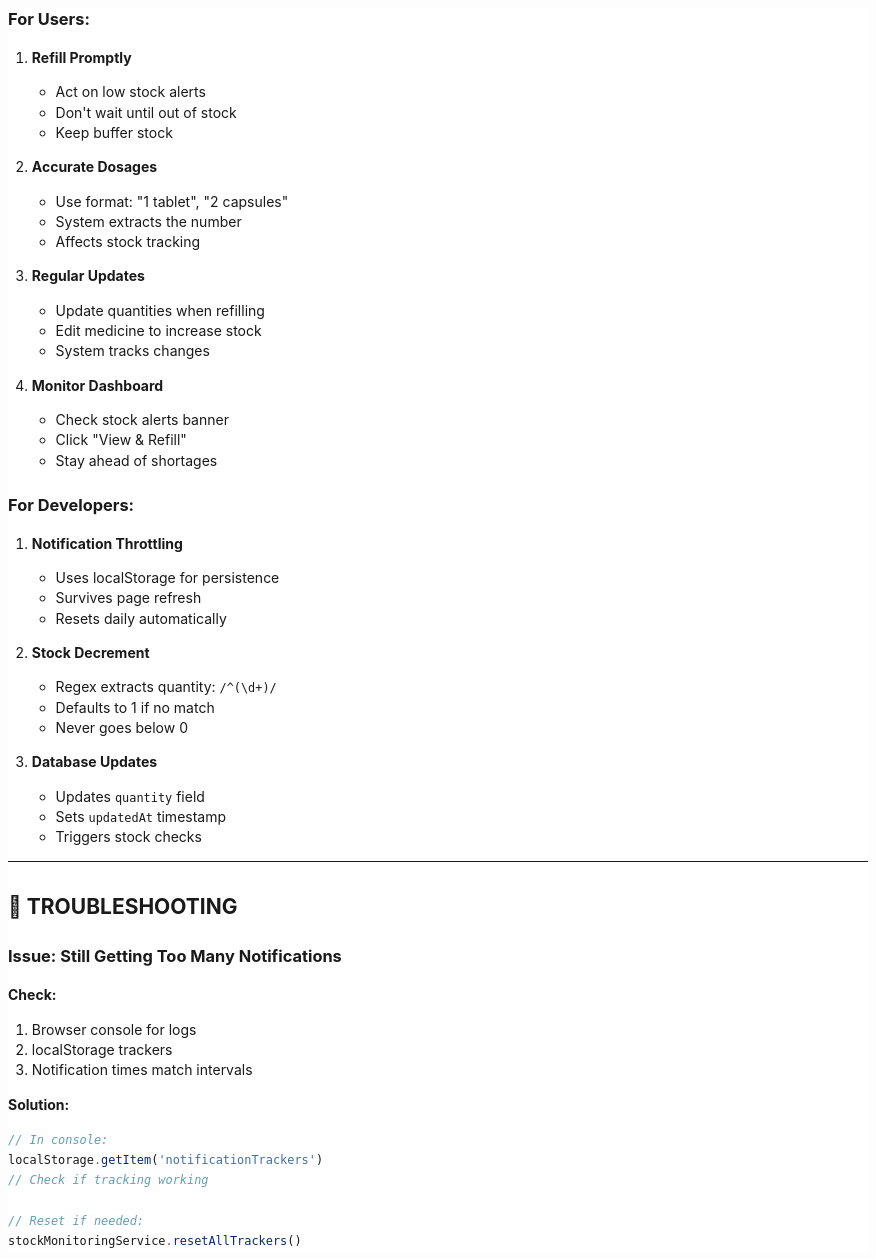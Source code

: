 ### **For Users:**

1. **Refill Promptly**
   - Act on low stock alerts
   - Don't wait until out of stock
   - Keep buffer stock

2. **Accurate Dosages**
   - Use format: "1 tablet", "2 capsules"
   - System extracts the number
   - Affects stock tracking

3. **Regular Updates**
   - Update quantities when refilling
   - Edit medicine to increase stock
   - System tracks changes

4. **Monitor Dashboard**
   - Check stock alerts banner
   - Click "View & Refill"
   - Stay ahead of shortages

### **For Developers:**

1. **Notification Throttling**
   - Uses localStorage for persistence
   - Survives page refresh
   - Resets daily automatically

2. **Stock Decrement**
   - Regex extracts quantity: `/^(\d+)/`
   - Defaults to 1 if no match
   - Never goes below 0

3. **Database Updates**
   - Updates `quantity` field
   - Sets `updatedAt` timestamp
   - Triggers stock checks

---

## 🐛 **TROUBLESHOOTING**

### **Issue: Still Getting Too Many Notifications**

**Check:**
1. Browser console for logs
2. localStorage trackers
3. Notification times match intervals

**Solution:**
```javascript
// In console:
localStorage.getItem('notificationTrackers')
// Check if tracking working

// Reset if needed:
stockMonitoringService.resetAllTrackers()
```
